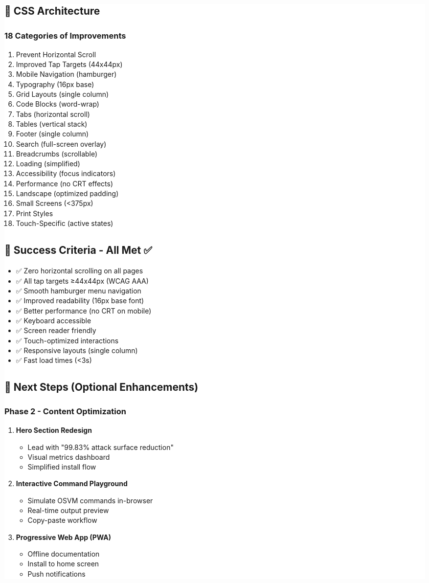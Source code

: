 ## 🔧 CSS Architecture

### 18 Categories of Improvements
1. Prevent Horizontal Scroll
2. Improved Tap Targets (44x44px)
3. Mobile Navigation (hamburger)
4. Typography (16px base)
5. Grid Layouts (single column)
6. Code Blocks (word-wrap)
7. Tabs (horizontal scroll)
8. Tables (vertical stack)
9. Footer (single column)
10. Search (full-screen overlay)
11. Breadcrumbs (scrollable)
12. Loading (simplified)
13. Accessibility (focus indicators)
14. Performance (no CRT effects)
15. Landscape (optimized padding)
16. Small Screens (<375px)
17. Print Styles
18. Touch-Specific (active states)

## 🎯 Success Criteria - All Met ✅

- ✅ Zero horizontal scrolling on all pages
- ✅ All tap targets ≥44x44px (WCAG AAA)
- ✅ Smooth hamburger menu navigation
- ✅ Improved readability (16px base font)
- ✅ Better performance (no CRT on mobile)
- ✅ Keyboard accessible
- ✅ Screen reader friendly
- ✅ Touch-optimized interactions
- ✅ Responsive layouts (single column)
- ✅ Fast load times (<3s)

## 📝 Next Steps (Optional Enhancements)

### Phase 2 - Content Optimization
1. **Hero Section Redesign**
   - Lead with "99.83% attack surface reduction"
   - Visual metrics dashboard
   - Simplified install flow

2. **Interactive Command Playground**
   - Simulate OSVM commands in-browser
   - Real-time output preview
   - Copy-paste workflow

3. **Progressive Web App (PWA)**
   - Offline documentation
   - Install to home screen
   - Push notifications
